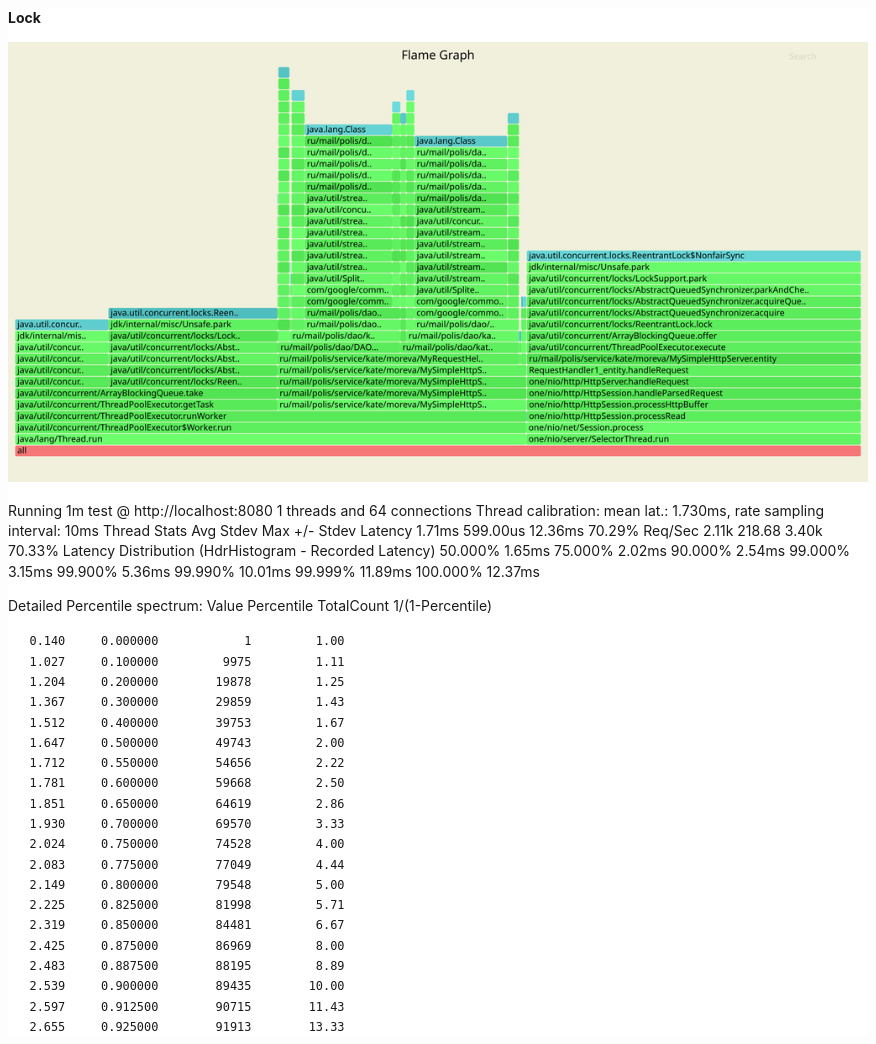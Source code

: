 **Lock**

![lockGet2000_c64_t1_60s.svg](lockGet2000_c64_t1_60s.svg)

Running 1m test @ http://localhost:8080
  1 threads and 64 connections
  Thread calibration: mean lat.: 1.730ms, rate sampling interval: 10ms
  Thread Stats   Avg      Stdev     Max   +/- Stdev
    Latency     1.71ms  599.00us  12.36ms   70.29%
    Req/Sec     2.11k   218.68     3.40k    70.33%
  Latency Distribution (HdrHistogram - Recorded Latency)
 50.000%    1.65ms
 75.000%    2.02ms
 90.000%    2.54ms
 99.000%    3.15ms
 99.900%    5.36ms
 99.990%   10.01ms
 99.999%   11.89ms
100.000%   12.37ms

  Detailed Percentile spectrum:
       Value   Percentile   TotalCount 1/(1-Percentile)

       0.140     0.000000            1         1.00
       1.027     0.100000         9975         1.11
       1.204     0.200000        19878         1.25
       1.367     0.300000        29859         1.43
       1.512     0.400000        39753         1.67
       1.647     0.500000        49743         2.00
       1.712     0.550000        54656         2.22
       1.781     0.600000        59668         2.50
       1.851     0.650000        64619         2.86
       1.930     0.700000        69570         3.33
       2.024     0.750000        74528         4.00
       2.083     0.775000        77049         4.44
       2.149     0.800000        79548         5.00
       2.225     0.825000        81998         5.71
       2.319     0.850000        84481         6.67
       2.425     0.875000        86969         8.00
       2.483     0.887500        88195         8.89
       2.539     0.900000        89435        10.00
       2.597     0.912500        90715        11.43
       2.655     0.925000        91913        13.33